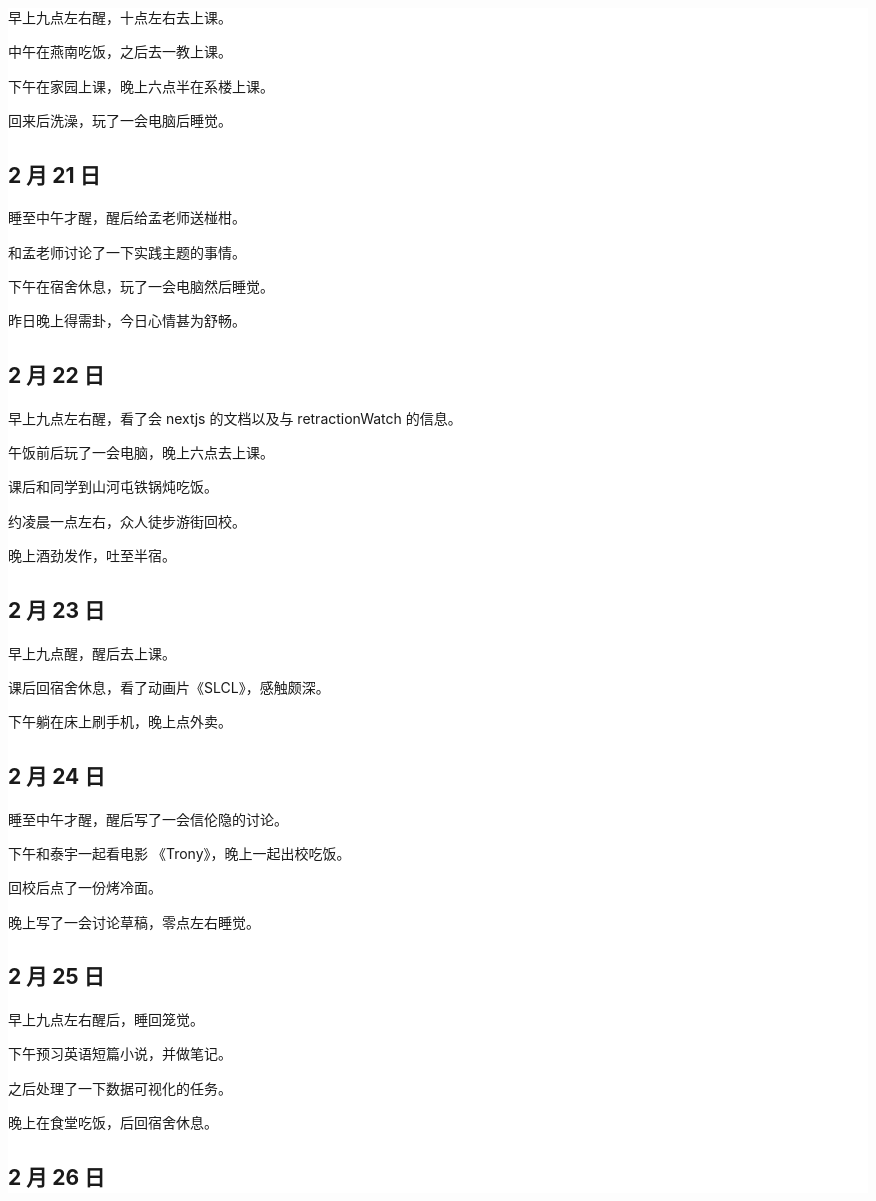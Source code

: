 早上九点左右醒，十点左右去上课。

中午在燕南吃饭，之后去一教上课。

下午在家园上课，晚上六点半在系楼上课。

回来后洗澡，玩了一会电脑后睡觉。

## 2 月 21 日

睡至中午才醒，醒后给孟老师送椪柑。

和孟老师讨论了一下实践主题的事情。

下午在宿舍休息，玩了一会电脑然后睡觉。

昨日晚上得需卦，今日心情甚为舒畅。

## 2 月 22 日

早上九点左右醒，看了会 nextjs 的文档以及与 retractionWatch 的信息。

午饭前后玩了一会电脑，晚上六点去上课。

课后和同学到山河屯铁锅炖吃饭。

约凌晨一点左右，众人徒步游街回校。

晚上酒劲发作，吐至半宿。

## 2 月 23 日

早上九点醒，醒后去上课。

课后回宿舍休息，看了动画片《SLCL》，感触颇深。

下午躺在床上刷手机，晚上点外卖。

## 2 月 24 日

睡至中午才醒，醒后写了一会信伦隐的讨论。

下午和泰宇一起看电影 《Trony》，晚上一起出校吃饭。

回校后点了一份烤冷面。

晚上写了一会讨论草稿，零点左右睡觉。

## 2 月 25 日

早上九点左右醒后，睡回笼觉。

下午预习英语短篇小说，并做笔记。

之后处理了一下数据可视化的任务。

晚上在食堂吃饭，后回宿舍休息。

## 2 月 26 日
